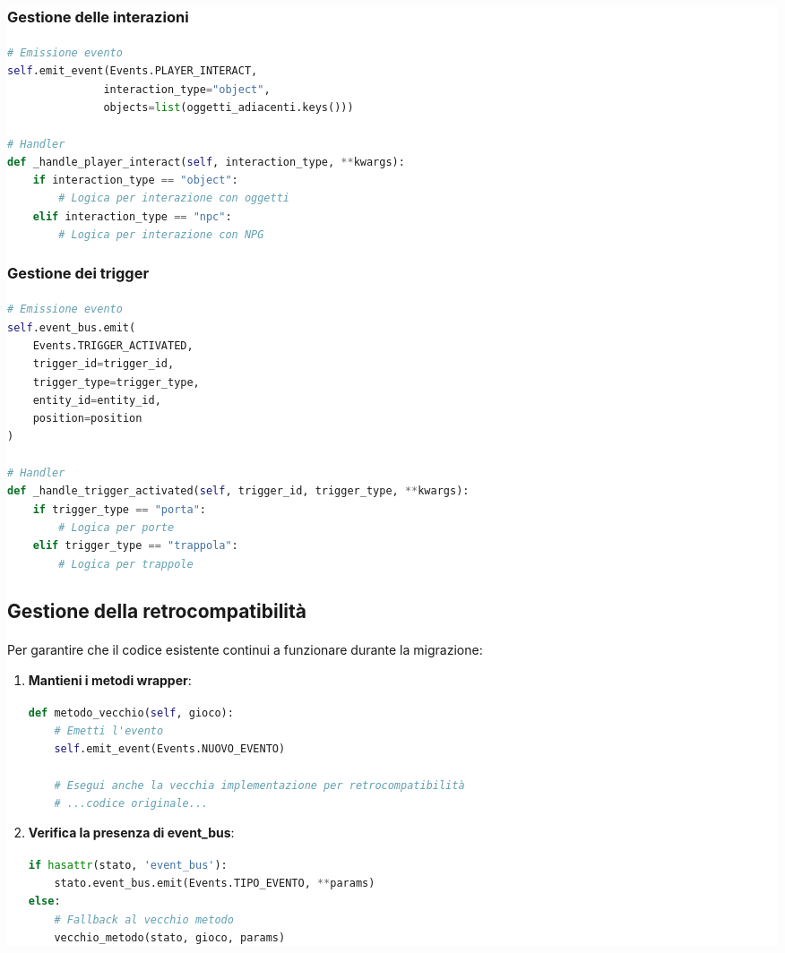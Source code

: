 ### Gestione delle interazioni

```python
# Emissione evento
self.emit_event(Events.PLAYER_INTERACT, 
               interaction_type="object",
               objects=list(oggetti_adiacenti.keys()))

# Handler
def _handle_player_interact(self, interaction_type, **kwargs):
    if interaction_type == "object":
        # Logica per interazione con oggetti
    elif interaction_type == "npc":
        # Logica per interazione con NPG
```

### Gestione dei trigger

```python
# Emissione evento
self.event_bus.emit(
    Events.TRIGGER_ACTIVATED,
    trigger_id=trigger_id,
    trigger_type=trigger_type,
    entity_id=entity_id,
    position=position
)

# Handler
def _handle_trigger_activated(self, trigger_id, trigger_type, **kwargs):
    if trigger_type == "porta":
        # Logica per porte
    elif trigger_type == "trappola":
        # Logica per trappole
```

## Gestione della retrocompatibilità

Per garantire che il codice esistente continui a funzionare durante la migrazione:

1. **Mantieni i metodi wrapper**:
   ```python
   def metodo_vecchio(self, gioco):
       # Emetti l'evento
       self.emit_event(Events.NUOVO_EVENTO)
       
       # Esegui anche la vecchia implementazione per retrocompatibilità
       # ...codice originale...
   ```

2. **Verifica la presenza di event_bus**:
   ```python
   if hasattr(stato, 'event_bus'):
       stato.event_bus.emit(Events.TIPO_EVENTO, **params)
   else:
       # Fallback al vecchio metodo
       vecchio_metodo(stato, gioco, params)
   ```
